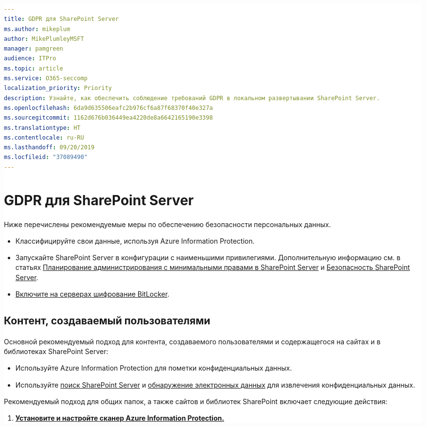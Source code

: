 ```yaml
---
title: GDPR для SharePoint Server
ms.author: mikeplum
author: MikePlumleyMSFT
manager: pamgreen
audience: ITPro
ms.topic: article
ms.service: O365-seccomp
localization_priority: Priority
description: Узнайте, как обеспечить соблюдение требований GDPR в локальном развертывании SharePoint Server.
ms.openlocfilehash: 6da9d635506eafc2b976cf6a87f68370f40e327a
ms.sourcegitcommit: 1162d676b036449ea4220de8a6642165190e3398
ms.translationtype: HT
ms.contentlocale: ru-RU
ms.lasthandoff: 09/20/2019
ms.locfileid: "37089490"
---
```

# <a name="gdpr-for-sharepoint-server"></a>GDPR для SharePoint Server

Ниже перечислены рекомендуемые меры по обеспечению безопасности персональных данных.

-   Классифицируйте свои данные, используя Azure Information Protection.

-   Запускайте SharePoint Server в конфигурации с наименьшими привилегиями. Дополнительную информацию см. в статьях [Планирование администрирования с минимальными правами в SharePoint Server](https://docs.microsoft.com/SharePoint/security-for-sharepoint-server/plan-for-least-privileged-administration) и [Безопасность SharePoint Server](https://docs.microsoft.com/ru-RU/sharepoint/security-for-sharepoint-server/security-for-sharepoint-server).

-   [Включите на серверах шифрование BitLocker](https://docs.microsoft.com/windows/security/information-protection/bitlocker/bitlocker-how-to-deploy-on-windows-server).

## <a name="user-generated-content"></a>Контент, создаваемый пользователями

Основной рекомендуемый подход для контента, создаваемого пользователями и содержащегося на сайтах и в библиотеках SharePoint Server:

-   Используйте Azure Information Protection для пометки конфиденциальных данных.

-   Используйте [поиск SharePoint Server](https://docs.microsoft.com/SharePoint/search/search) и [обнаружение электронных данных](https://docs.microsoft.com/SharePoint/governance/ediscovery-and-in-place-holds-in-sharepoint-server) для извлечения конфиденциальных данных.

Рекомендуемый подход для общих папок, а также сайтов и библиотек SharePoint включает следующие действия:

1.  **[Установите и настройте сканер Azure Information Protection.](https://docs.microsoft.com/ru-RU/azure/information-protection/rms-client/client-admin-guide-install#options-to-install-the-azure-information-protection-client-for-users)**
